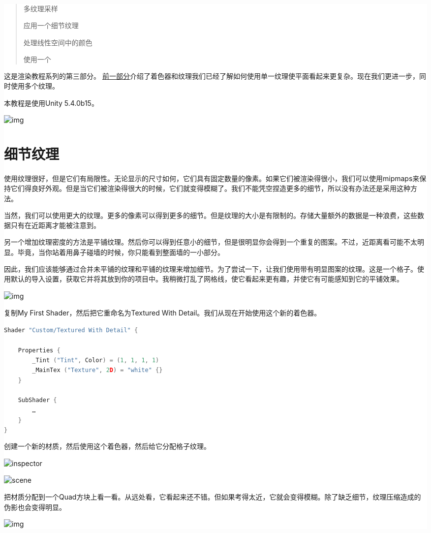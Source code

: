 > 多纹理采样
>
> 应用一个细节纹理
>
> 处理线性空间中的颜色
>
> 使用一个

这是渲染教程系列的第三部分。 [前一部分](https://catlikecoding.com/unity/tutorials/rendering/part-2)介绍了着色器和纹理我们已经了解如何使用单一纹理使平面看起来更复杂。现在我们更进一步，同时使用多个纹理。

本教程是使用Unity 5.4.0b15。

![img](https://catlikecoding.com/unity/tutorials/rendering/part-3/tutorial-image.jpg)

# 细节纹理

使用纹理很好，但是它们有局限性。无论显示的尺寸如何，它们具有固定数量的像素。如果它们被渲染得很小，我们可以使用mipmaps来保持它们得良好外观。但是当它们被渲染得很大的时候，它们就变得模糊了。我们不能凭空捏造更多的细节，所以没有办法还是采用这种方法。

当然，我们可以使用更大的纹理。更多的像素可以得到更多的细节。但是纹理的大小是有限制的。存储大量额外的数据是一种浪费，这些数据只有在近距离才能被注意到。

另一个增加纹理密度的方法是平铺纹理。然后你可以得到任意小的细节，但是很明显你会得到一个重复的图案。不过，近距离看可能不太明显。毕竟，当你站着用鼻子碰墙的时候，你只能看到整面墙的一小部分。

因此，我们应该能够通过合并未平铺的纹理和平铺的纹理来增加细节。为了尝试一下，让我们使用带有明显图案的纹理。这是一个格子。使用默认的导入设置，获取它并将其放到你的项目中。我稍微打乱了网格线，使它看起来更有趣，并使它有可能感知到它的平铺效果。

![img](https://catlikecoding.com/unity/tutorials/rendering/part-3/detail-textures/grid.png)

复制My First Shader，然后把它重命名为Textured With Detail。我们从现在开始使用这个新的着色器。

```c
Shader "Custom/Textured With Detail" {

	Properties {
		_Tint ("Tint", Color) = (1, 1, 1, 1)
		_MainTex ("Texture", 2D) = "white" {}
	}

	SubShader {
		…
	}
}
```

创建一个新的材质，然后使用这个着色器，然后给它分配格子纹理。

![inspector](https://catlikecoding.com/unity/tutorials/rendering/part-3/detail-textures/detailed-inspector.png)

![scene](https://catlikecoding.com/unity/tutorials/rendering/part-3/detail-textures/detailed-scene.png)

把材质分配到一个Quad方块上看一看。从远处看，它看起来还不错。但如果考得太近，它就会变得模糊。除了缺乏细节，纹理压缩造成的伪影也会变得明显。

![img](https://catlikecoding.com/unity/tutorials/rendering/part-3/detail-textures/grid-close-up.png)
